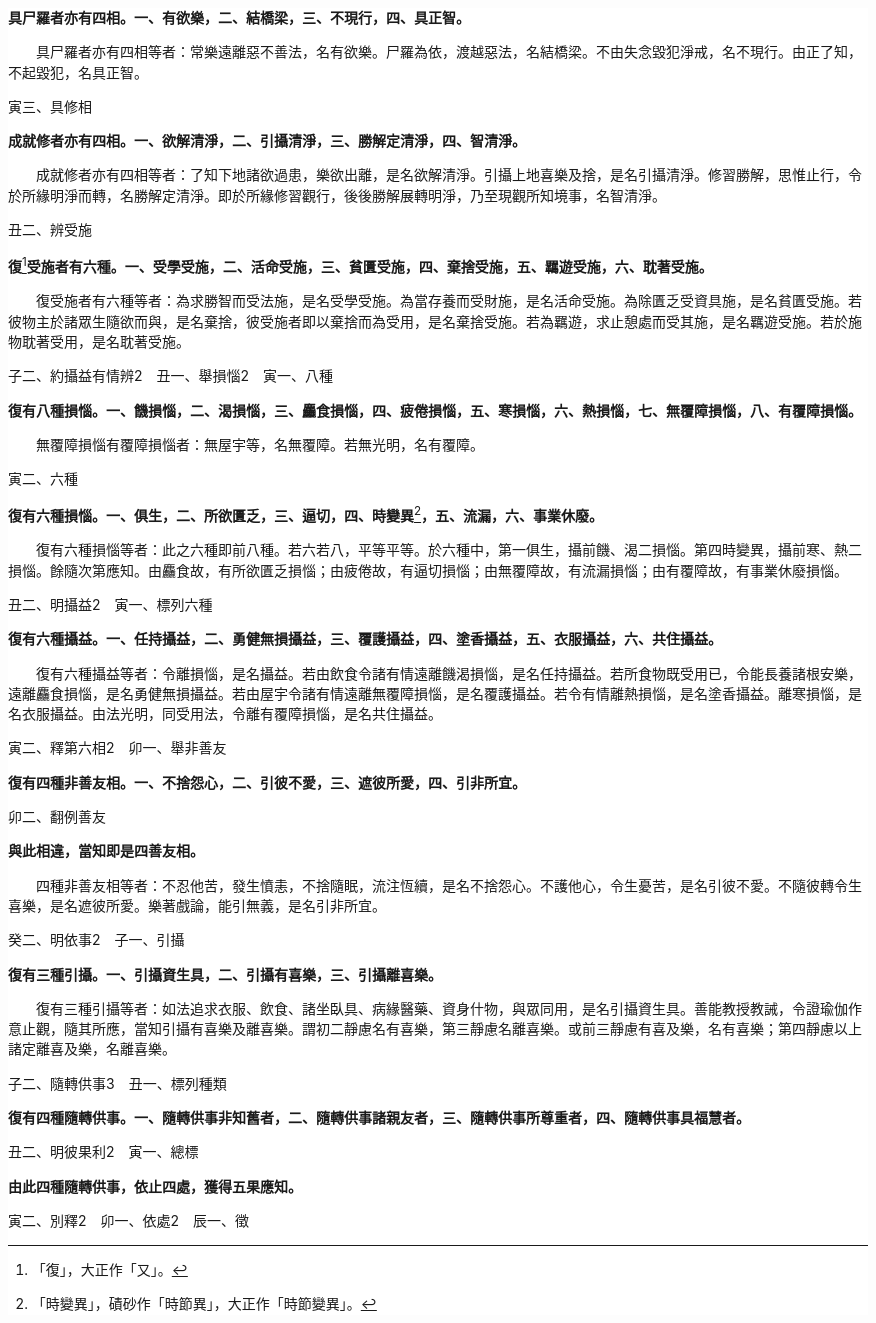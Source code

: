 **具尸羅者亦有四相。一、有欲樂，二、結橋梁，三、不現行，四、具正智。**

　　具尸羅者亦有四相等者：常樂遠離惡不善法，名有欲樂。尸羅為依，渡越惡法，名結橋梁。不由失念毀犯淨戒，名不現行。由正了知，不起毀犯，名具正智。

寅三、具修相

**成就修者亦有四相。一、欲解清淨，二、引攝清淨，三、勝解定清淨，四、智清淨。**

　　成就修者亦有四相等者：了知下地諸欲過患，樂欲出離，是名欲解清淨。引攝上地喜樂及捨，是名引攝清淨。修習勝解，思惟止行，令於所緣明淨而轉，名勝解定清淨。即於所緣修習觀行，後後勝解展轉明淨，乃至現觀所知境事，名智清淨。

丑二、辨受施

**復**[^36]**受施者有六種。一、受學受施，二、活命受施，三、貧匱受施，四、棄捨受施，五、羈遊受施，六、耽著受施。**

　　復受施者有六種等者：為求勝智而受法施，是名受學受施。為當存養而受財施，是名活命受施。為除匱乏受資具施，是名貧匱受施。若彼物主於諸眾生隨欲而與，是名棄捨，彼受施者即以棄捨而為受用，是名棄捨受施。若為羈遊，求止憩處而受其施，是名羈遊受施。若於施物耽著受用，是名耽著受施。

子二、約攝益有情辨2　丑一、舉損惱2　寅一、八種

**復有八種損惱。一、饑損惱，二、渴損惱，三、麤食損惱，四、疲倦損惱，五、寒損惱，六、熱損惱，七、無覆障損惱，八、有覆障損惱。**

　　無覆障損惱有覆障損惱者：無屋宇等，名無覆障。若無光明，名有覆障。

寅二、六種

**復有六種損惱。一、俱生，二、所欲匱乏，三、逼切，四、時變異**[^37]**，五、流漏，六、事業休廢。**

　　復有六種損惱等者：此之六種即前八種。若六若八，平等平等。於六種中，第一俱生，攝前饑、渴二損惱。第四時變異，攝前寒、熱二損惱。餘隨次第應知。由麤食故，有所欲匱乏損惱；由疲倦故，有逼切損惱；由無覆障故，有流漏損惱；由有覆障故，有事業休廢損惱。

丑二、明攝益2　寅一、標列六種

**復有六種攝益。一、任持攝益，二、勇健無損攝益，三、覆護攝益，四、塗香攝益，五、衣服攝益，六、共住攝益。**

　　復有六種攝益等者：令離損惱，是名攝益。若由飲食令諸有情遠離饑渴損惱，是名任持攝益。若所食物既受用已，令能長養諸根安樂，遠離麤食損惱，是名勇健無損攝益。若由屋宇令諸有情遠離無覆障損惱，是名覆護攝益。若令有情離熱損惱，是名塗香攝益。離寒損惱，是名衣服攝益。由法光明，同受用法，令離有覆障損惱，是名共住攝益。

寅二、釋第六相2　卯一、舉非善友

**復有四種非善友相。一、不捨怨心，二、引彼不愛，三、遮彼所愛，四、引非所宜。**

卯二、翻例善友

**與此相違，當知即是四善友相。**

　　四種非善友相等者：不忍他苦，發生憤恚，不捨隨眠，流注恆續，是名不捨怨心。不護他心，令生憂苦，是名引彼不愛。不隨彼轉令生喜樂，是名遮彼所愛。樂著戲論，能引無義，是名引非所宜。

癸二、明依事2　子一、引攝

**復有三種引攝。一、引攝資生具，二、引攝有喜樂，三、引攝離喜樂。**

　　復有三種引攝等者：如法追求衣服、飲食、諸坐臥具、病緣醫藥、資身什物，與眾同用，是名引攝資生具。善能教授教誡，令證瑜伽作意止觀，隨其所應，當知引攝有喜樂及離喜樂。謂初二靜慮名有喜樂，第三靜慮名離喜樂。或前三靜慮有喜及樂，名有喜樂；第四靜慮以上諸定離喜及樂，名離喜樂。

子二、隨轉供事3　丑一、標列種類

**復有四種隨轉供事。一、隨轉供事非知舊者，二、隨轉供事諸親友者，三、隨轉供事所尊重者，四、隨轉供事具福慧者。**

丑二、明彼果利2　寅一、總標

**由此四種隨轉供事，依止四處，獲得五果應知。**

寅二、別釋2　卯一、依處2　辰一、徵


[^1]: 「六十一卷」，披尋記原作「六十卷」。
[^2]: 「任」，大正、磧砂、陵本作「住」。
[^3]: 「尋思」，鉛版披尋記作「尋伺」。韓清淨原稿作「尋思」。
[^4]: 「任」，大正、磧砂、陵本作「住」。
[^5]: 「通」，磧砂作「遍通」。
[^6]: 「六頁」，披尋記原作「七頁」。
[^7]: 「揀」，大正作「簡」。
[^8]: 「復還」，披尋記原作「還復」。
[^9]: 「癲」，磧砂作「顛」。
[^10]: 編按：此段引文原在卷六十六，韓清淨將之調整至卷六十一。
[^11]: 「復」，大正作「又」。
[^12]: 大正無「等欲」二字。
[^13]: 「復」，大正作「又」。
[^14]: 「三種」，磧砂作「三種三種」。
[^15]: 「知足天」，大正作「善知足天」。
[^16]: 「捔」，大正作「角」。
[^17]: 「熟」，大正作「就」。
[^18]: 大正無「復次」二字。
[^19]: 「煩惱離繫，證得涅槃」，大正作「證得煩惱離繫涅槃」。
[^20]: 「抗」，大正作「敵」。
[^21]: 「復」，大正作「又」。
[^22]: 「如」，大正作「即」。
[^23]: 「復」，大正作「又」。
[^24]: 「是」，陵本作「有」。
[^25]: 大正、磧砂、陵本無「彼」字。
[^26]: 「已生未滅」，大正作「已生未滅能為因」。
[^27]: 大正無「餘緣」二字。
[^28]: 大正無「成」字。
[^29]: 大正無「復次」二字。
[^30]: 「法」，大正作「所」。
[^31]: 大正無「復次」二字。
[^32]: 「有」，大正作「由」。
[^33]: 「揀」，大正作「簡」。
[^34]: 「以法」，大正作「不以非法」。
[^35]: 大正無「不以非法及凶險」。
[^36]: 「復」，大正作「又」。
[^37]: 「時變異」，磧砂作「時節異」，大正作「時節變異」。
[^38]: 「思所成地」，披尋記原作「聞所成地」。